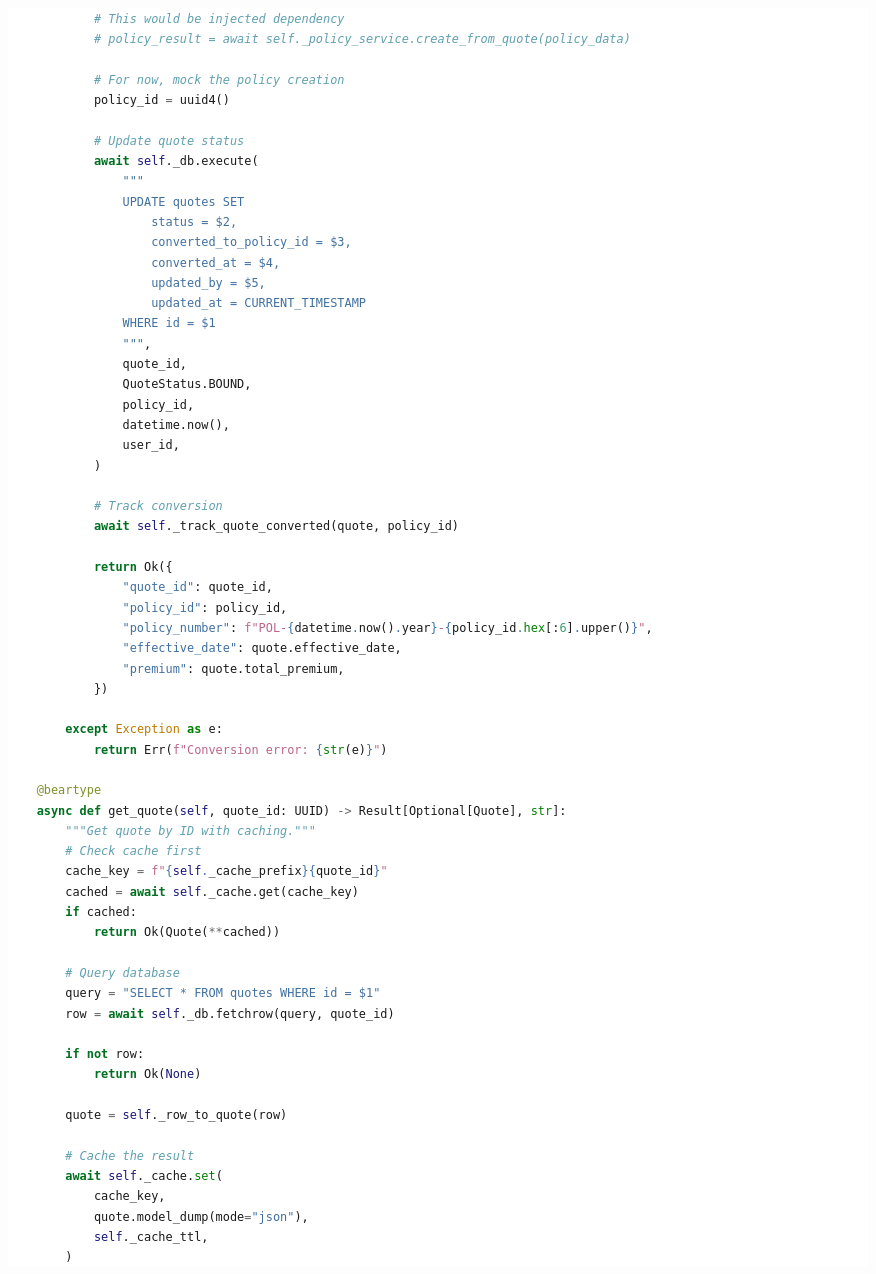 ```python
            # This would be injected dependency
            # policy_result = await self._policy_service.create_from_quote(policy_data)

            # For now, mock the policy creation
            policy_id = uuid4()

            # Update quote status
            await self._db.execute(
                """
                UPDATE quotes SET
                    status = $2,
                    converted_to_policy_id = $3,
                    converted_at = $4,
                    updated_by = $5,
                    updated_at = CURRENT_TIMESTAMP
                WHERE id = $1
                """,
                quote_id,
                QuoteStatus.BOUND,
                policy_id,
                datetime.now(),
                user_id,
            )

            # Track conversion
            await self._track_quote_converted(quote, policy_id)

            return Ok({
                "quote_id": quote_id,
                "policy_id": policy_id,
                "policy_number": f"POL-{datetime.now().year}-{policy_id.hex[:6].upper()}",
                "effective_date": quote.effective_date,
                "premium": quote.total_premium,
            })

        except Exception as e:
            return Err(f"Conversion error: {str(e)}")

    @beartype
    async def get_quote(self, quote_id: UUID) -> Result[Optional[Quote], str]:
        """Get quote by ID with caching."""
        # Check cache first
        cache_key = f"{self._cache_prefix}{quote_id}"
        cached = await self._cache.get(cache_key)
        if cached:
            return Ok(Quote(**cached))

        # Query database
        query = "SELECT * FROM quotes WHERE id = $1"
        row = await self._db.fetchrow(query, quote_id)

        if not row:
            return Ok(None)

        quote = self._row_to_quote(row)

        # Cache the result
        await self._cache.set(
            cache_key,
            quote.model_dump(mode="json"),
            self._cache_ttl,
        )

```